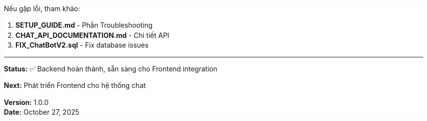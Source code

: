 Nếu gặp lỗi, tham khảo:
1. **SETUP_GUIDE.md** - Phần Troubleshooting
2. **CHAT_API_DOCUMENTATION.md** - Chi tiết API
3. **FIX_ChatBotV2.sql** - Fix database issues

---

**Status:** ✅ Backend hoàn thành, sẵn sàng cho Frontend integration

**Next:** Phát triển Frontend cho hệ thống chat

**Version:** 1.0.0  
**Date:** October 27, 2025
